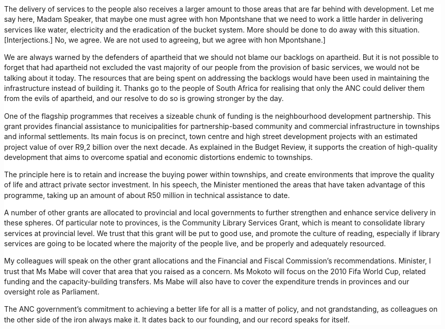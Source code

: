 The delivery of services to the people also receives a larger amount to
those areas that are far behind with development. Let me say here, Madam
Speaker, that maybe one must agree with hon Mpontshane that we need to work
a little harder in delivering services like water, electricity and the
eradication of the bucket system. More should be done to do away with this
situation. [Interjections.] No, we agree. We are not used to agreeing, but
we agree with hon Mpontshane.]

We are always warned by the defenders of apartheid that we should not blame
our backlogs on apartheid. But it is not possible to forget that had
apartheid not excluded the vast majority of our people from the provision
of basic services, we would not be talking about it today. The resources
that are being spent on addressing the backlogs would have been used in
maintaining the infrastructure instead of building it. Thanks go to the
people of South Africa for realising that only the ANC could deliver them
from the evils of apartheid, and our resolve to do so is growing stronger
by the day.

One of the flagship programmes that receives a sizeable chunk of funding is
the neighbourhood development partnership. This grant provides financial
assistance to municipalities for partnership-based community and commercial
infrastructure in townships and informal settlements. Its main focus is on
precinct, town centre and high street development projects with an
estimated project value of over R9,2 billion over the next decade. As
explained in the Budget Review, it supports the creation of high-quality
development that aims to overcome spatial and economic distortions endemic
to townships.

The principle here is to retain and increase the buying power within
townships, and create environments that improve the quality of life and
attract private sector investment. In his speech, the Minister mentioned
the areas that have taken advantage of this programme, taking up an amount
of about R50 million in technical assistance to date.

A number of other grants are allocated to provincial and local governments
to further strengthen and enhance service delivery in these spheres. Of
particular note to provinces, is the Community Library Services Grant,
which is meant to consolidate library services at provincial level. We
trust that this grant will be put to good use, and promote the culture of
reading, especially if library services are going to be located where the
majority of the people live, and be properly and adequately resourced.

My colleagues will speak on the other grant allocations and the Financial
and Fiscal Commission’s recommendations. Minister, I trust that Ms Mabe
will cover that area that you raised as a concern. Ms Mokoto will focus on
the 2010 Fifa World Cup, related funding and the capacity-building
transfers. Ms Mabe will also have to cover the expenditure trends in
provinces and our oversight role as Parliament.

The ANC government’s commitment to achieving a better life for all is a
matter of policy, and not grandstanding, as colleagues on the other side of
the iron always make it. It dates back to our founding, and our record
speaks for itself.
